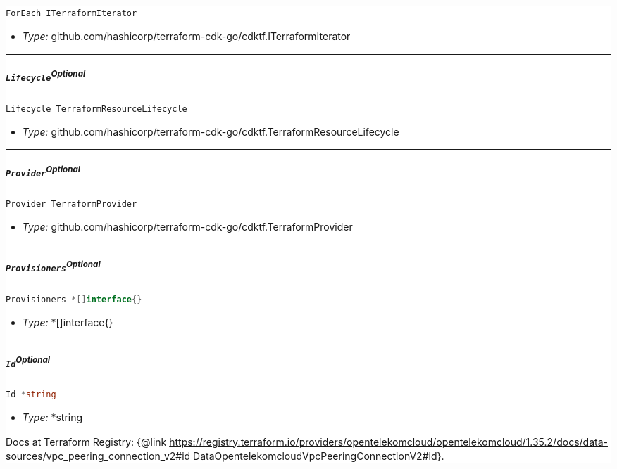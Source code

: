```go
ForEach ITerraformIterator
```

- *Type:* github.com/hashicorp/terraform-cdk-go/cdktf.ITerraformIterator

---

##### `Lifecycle`<sup>Optional</sup> <a name="Lifecycle" id="@cdktf/provider-opentelekomcloud.dataOpentelekomcloudVpcPeeringConnectionV2.DataOpentelekomcloudVpcPeeringConnectionV2Config.property.lifecycle"></a>

```go
Lifecycle TerraformResourceLifecycle
```

- *Type:* github.com/hashicorp/terraform-cdk-go/cdktf.TerraformResourceLifecycle

---

##### `Provider`<sup>Optional</sup> <a name="Provider" id="@cdktf/provider-opentelekomcloud.dataOpentelekomcloudVpcPeeringConnectionV2.DataOpentelekomcloudVpcPeeringConnectionV2Config.property.provider"></a>

```go
Provider TerraformProvider
```

- *Type:* github.com/hashicorp/terraform-cdk-go/cdktf.TerraformProvider

---

##### `Provisioners`<sup>Optional</sup> <a name="Provisioners" id="@cdktf/provider-opentelekomcloud.dataOpentelekomcloudVpcPeeringConnectionV2.DataOpentelekomcloudVpcPeeringConnectionV2Config.property.provisioners"></a>

```go
Provisioners *[]interface{}
```

- *Type:* *[]interface{}

---

##### `Id`<sup>Optional</sup> <a name="Id" id="@cdktf/provider-opentelekomcloud.dataOpentelekomcloudVpcPeeringConnectionV2.DataOpentelekomcloudVpcPeeringConnectionV2Config.property.id"></a>

```go
Id *string
```

- *Type:* *string

Docs at Terraform Registry: {@link https://registry.terraform.io/providers/opentelekomcloud/opentelekomcloud/1.35.2/docs/data-sources/vpc_peering_connection_v2#id DataOpentelekomcloudVpcPeeringConnectionV2#id}.
